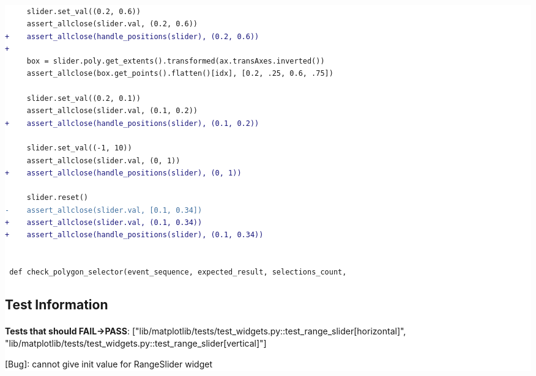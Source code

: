 ```diff
     slider.set_val((0.2, 0.6))
     assert_allclose(slider.val, (0.2, 0.6))
+    assert_allclose(handle_positions(slider), (0.2, 0.6))
+
     box = slider.poly.get_extents().transformed(ax.transAxes.inverted())
     assert_allclose(box.get_points().flatten()[idx], [0.2, .25, 0.6, .75])
 
     slider.set_val((0.2, 0.1))
     assert_allclose(slider.val, (0.1, 0.2))
+    assert_allclose(handle_positions(slider), (0.1, 0.2))
 
     slider.set_val((-1, 10))
     assert_allclose(slider.val, (0, 1))
+    assert_allclose(handle_positions(slider), (0, 1))
 
     slider.reset()
-    assert_allclose(slider.val, [0.1, 0.34])
+    assert_allclose(slider.val, (0.1, 0.34))
+    assert_allclose(handle_positions(slider), (0.1, 0.34))
 
 
 def check_polygon_selector(event_sequence, expected_result, selections_count,

```

## Test Information

**Tests that should FAIL→PASS**: ["lib/matplotlib/tests/test_widgets.py::test_range_slider[horizontal]", "lib/matplotlib/tests/test_widgets.py::test_range_slider[vertical]"]


[Bug]: cannot give init value for RangeSlider widget